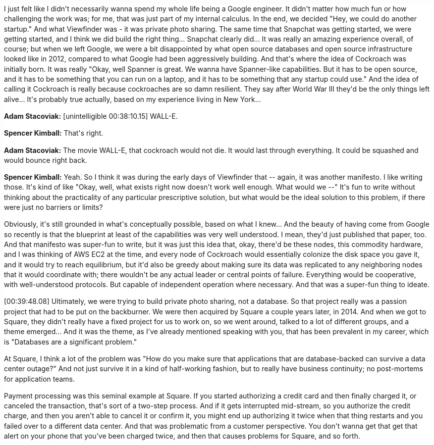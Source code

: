 I just felt like I didn't necessarily wanna spend my whole life being a Google engineer. It didn't matter how much fun or how challenging the work was; for me, that was just part of my internal calculus. In the end, we decided "Hey, we could do another startup." And what Viewfinder was - it was private photo sharing. The same time that Snapchat was getting started, we were getting started, and I think we did build the right thing... Snapchat clearly did... It was really an amazing experience overall, of course; but when we left Google, we were a bit disappointed by what open source databases and open source infrastructure looked like in 2012, compared to what Google had been aggressively building. And that's where the idea of Cockroach was initially born. It was really "Okay, well Spanner is great. We wanna have Spanner-like capabilities. But it has to be open source, and it has to be something that you can run on a laptop, and it has to be something that any startup could use." And the idea of calling it Cockroach is really because cockroaches are so damn resilient. They say after World War III they'd be the only things left alive... It's probably true actually, based on my experience living in New York...

**Adam Stacoviak:** \[unintelligible 00:38:10.15\] WALL-E.

**Spencer Kimball:** That's right.

**Adam Stacoviak:** The movie WALL-E, that cockroach would not die. It would last through everything. It could be squashed and would bounce right back.

**Spencer Kimball:** Yeah. So I think it was during the early days of Viewfinder that -- again, it was another manifesto. I like writing those. It's kind of like "Okay, well, what exists right now doesn't work well enough. What would we --" It's fun to write without thinking about the practicality of any particular prescriptive solution, but what would be the ideal solution to this problem, if there were just no barriers or limits?

Obviously, it's still grounded in what's conceptually possible, based on what I knew... And the beauty of having come from Google so recently is that the blueprint at least of the capabilities was very well understood. I mean, they'd just published that paper, too. And that manifesto was super-fun to write, but it was just this idea that, okay, there'd be these nodes, this commodity hardware, and I was thinking of AWS EC2 at the time, and every node of Cockroach would essentially colonize the disk space you gave it, and it would try to reach equilibrium, but it'd also be greedy about making sure its data was replicated to any neighboring nodes that it would coordinate with; there wouldn't be any actual leader or central points of failure. Everything would be cooperative, with well-understood protocols. But capable of independent operation where necessary. And that was a super-fun thing to ideate.

\[00:39:48.08\] Ultimately, we were trying to build private photo sharing, not a database. So that project really was a passion project that had to be put on the backburner. We were then acquired by Square a couple years later, in 2014. And when we got to Square, they didn't really have a fixed project for us to work on, so we went around, talked to a lot of different groups, and a theme emerged... And it was the theme, as I've already mentioned speaking with you, that has been prevalent in my career, which is "Databases are a significant problem."

At Square, I think a lot of the problem was "How do you make sure that applications that are database-backed can survive a data center outage?" And not just survive it in a kind of half-working fashion, but to really have business continuity; no post-mortems for application teams.

Payment processing was this seminal example at Square. If you started authorizing a credit card and then finally charged it, or canceled the transaction, that's sort of a two-step process. And if it gets interrupted mid-stream, so you authorize the credit charge, and then you aren't able to cancel it or confirm it, you might end up authorizing it twice when that thing restarts and you failed over to a different data center. And that was problematic from a customer perspective. You don't wanna get that get that alert on your phone that you've been charged twice, and then that causes problems for Square, and so forth.
